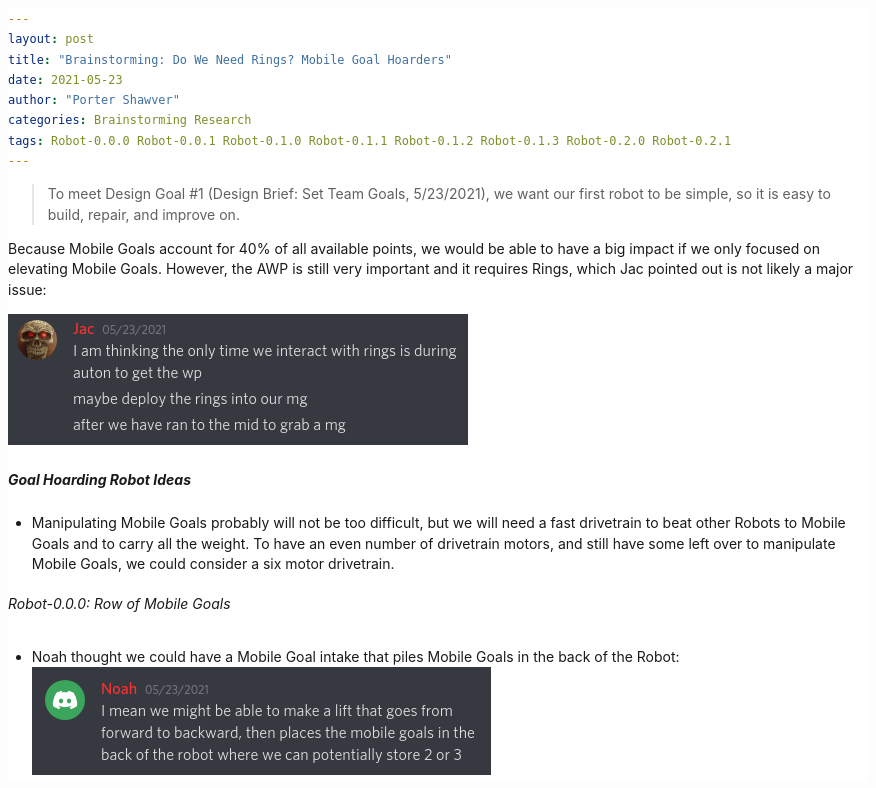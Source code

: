 ```yaml
---
layout: post
title: "Brainstorming: Do We Need Rings? Mobile Goal Hoarders"
date: 2021-05-23
author: "Porter Shawver"
categories: Brainstorming Research
tags: Robot-0.0.0 Robot-0.0.1 Robot-0.1.0 Robot-0.1.1 Robot-0.1.2 Robot-0.1.3 Robot-0.2.0 Robot-0.2.1
---
```

> To meet Design Goal #1 (Design Brief: Set Team Goals, 5/23/2021), we want our first robot to be simple, so it is easy to build, repair, and improve on.

Because Mobile Goals account for 40% of all available points, we would be able to have a big impact if we only focused on elevating Mobile Goals. However, the AWP is still very important and it requires Rings, which Jac pointed out is not likely a major issue:

<img class="responsive-img" src="/assets/pics/brainstorming/jac-discord-only-rings-for-awp.png">
 
##### Goal Hoarding Robot Ideas
- Manipulating Mobile Goals probably will not be too difficult, but we will need a fast drivetrain to beat other Robots to Mobile Goals and to carry all the weight. To have an even number of drivetrain motors, and still have some left over to manipulate Mobile Goals, we could consider a six motor drivetrain.

###### Robot-0.0.0: Row of Mobile Goals
- Noah thought we could have a Mobile Goal intake that piles Mobile Goals in the back of the Robot: <br><img class="responsive-img" src="/assets/pics/brainstorming/noah-discord-store-mobile-goals.png">